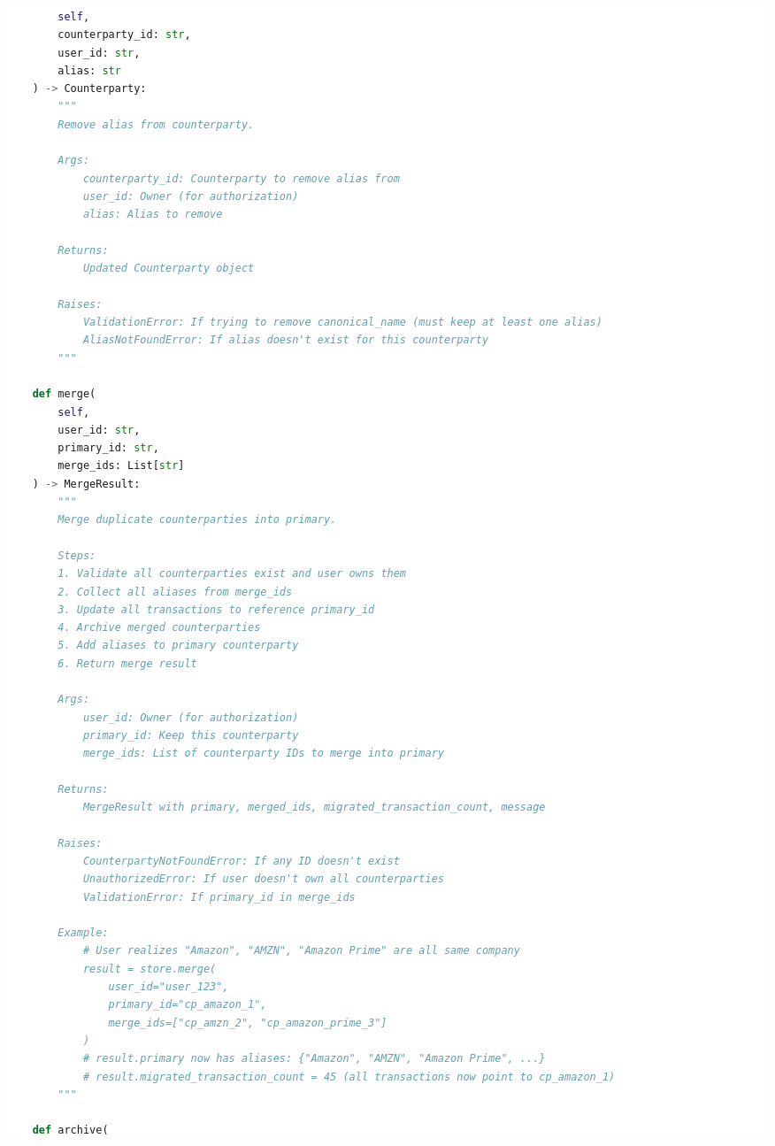 ```python
        self,
        counterparty_id: str,
        user_id: str,
        alias: str
    ) -> Counterparty:
        """
        Remove alias from counterparty.

        Args:
            counterparty_id: Counterparty to remove alias from
            user_id: Owner (for authorization)
            alias: Alias to remove

        Returns:
            Updated Counterparty object

        Raises:
            ValidationError: If trying to remove canonical_name (must keep at least one alias)
            AliasNotFoundError: If alias doesn't exist for this counterparty
        """

    def merge(
        self,
        user_id: str,
        primary_id: str,
        merge_ids: List[str]
    ) -> MergeResult:
        """
        Merge duplicate counterparties into primary.

        Steps:
        1. Validate all counterparties exist and user owns them
        2. Collect all aliases from merge_ids
        3. Update all transactions to reference primary_id
        4. Archive merged counterparties
        5. Add aliases to primary counterparty
        6. Return merge result

        Args:
            user_id: Owner (for authorization)
            primary_id: Keep this counterparty
            merge_ids: List of counterparty IDs to merge into primary

        Returns:
            MergeResult with primary, merged_ids, migrated_transaction_count, message

        Raises:
            CounterpartyNotFoundError: If any ID doesn't exist
            UnauthorizedError: If user doesn't own all counterparties
            ValidationError: If primary_id in merge_ids

        Example:
            # User realizes "Amazon", "AMZN", "Amazon Prime" are all same company
            result = store.merge(
                user_id="user_123",
                primary_id="cp_amazon_1",
                merge_ids=["cp_amzn_2", "cp_amazon_prime_3"]
            )
            # result.primary now has aliases: {"Amazon", "AMZN", "Amazon Prime", ...}
            # result.migrated_transaction_count = 45 (all transactions now point to cp_amazon_1)
        """

    def archive(
```